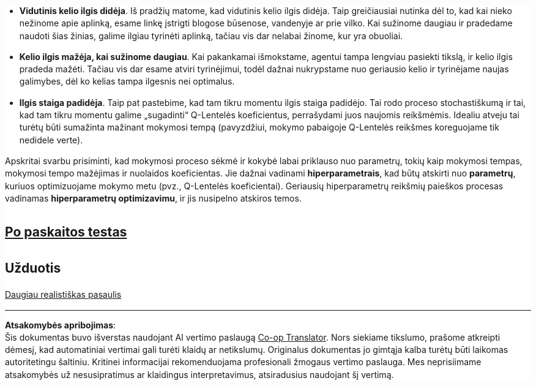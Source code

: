 - **Vidutinis kelio ilgis didėja**. Iš pradžių matome, kad vidutinis kelio ilgis didėja. Taip greičiausiai nutinka dėl to, kad kai nieko nežinome apie aplinką, esame linkę įstrigti blogose būsenose, vandenyje ar prie vilko. Kai sužinome daugiau ir pradedame naudoti šias žinias, galime ilgiau tyrinėti aplinką, tačiau vis dar nelabai žinome, kur yra obuoliai.

- **Kelio ilgis mažėja, kai sužinome daugiau**. Kai pakankamai išmokstame, agentui tampa lengviau pasiekti tikslą, ir kelio ilgis pradeda mažėti. Tačiau vis dar esame atviri tyrinėjimui, todėl dažnai nukrypstame nuo geriausio kelio ir tyrinėjame naujas galimybes, dėl ko kelias tampa ilgesnis nei optimalus.

- **Ilgis staiga padidėja**. Taip pat pastebime, kad tam tikru momentu ilgis staiga padidėjo. Tai rodo proceso stochastiškumą ir tai, kad tam tikru momentu galime „sugadinti“ Q-Lentelės koeficientus, perrašydami juos naujomis reikšmėmis. Idealiu atveju tai turėtų būti sumažinta mažinant mokymosi tempą (pavyzdžiui, mokymo pabaigoje Q-Lentelės reikšmes koreguojame tik nedidele verte).

Apskritai svarbu prisiminti, kad mokymosi proceso sėkmė ir kokybė labai priklauso nuo parametrų, tokių kaip mokymosi tempas, mokymosi tempo mažėjimas ir nuolaidos koeficientas. Jie dažnai vadinami **hiperparametrais**, kad būtų atskirti nuo **parametrų**, kuriuos optimizuojame mokymo metu (pvz., Q-Lentelės koeficientai). Geriausių hiperparametrų reikšmių paieškos procesas vadinamas **hiperparametrų optimizavimu**, ir jis nusipelno atskiros temos.

## [Po paskaitos testas](https://gray-sand-07a10f403.1.azurestaticapps.net/quiz/46/)

## Užduotis 
[Daugiau realistiškas pasaulis](assignment.md)

---

**Atsakomybės apribojimas**:  
Šis dokumentas buvo išverstas naudojant AI vertimo paslaugą [Co-op Translator](https://github.com/Azure/co-op-translator). Nors siekiame tikslumo, prašome atkreipti dėmesį, kad automatiniai vertimai gali turėti klaidų ar netikslumų. Originalus dokumentas jo gimtąja kalba turėtų būti laikomas autoritetingu šaltiniu. Kritinei informacijai rekomenduojama profesionali žmogaus vertimo paslauga. Mes neprisiimame atsakomybės už nesusipratimus ar klaidingus interpretavimus, atsiradusius naudojant šį vertimą.